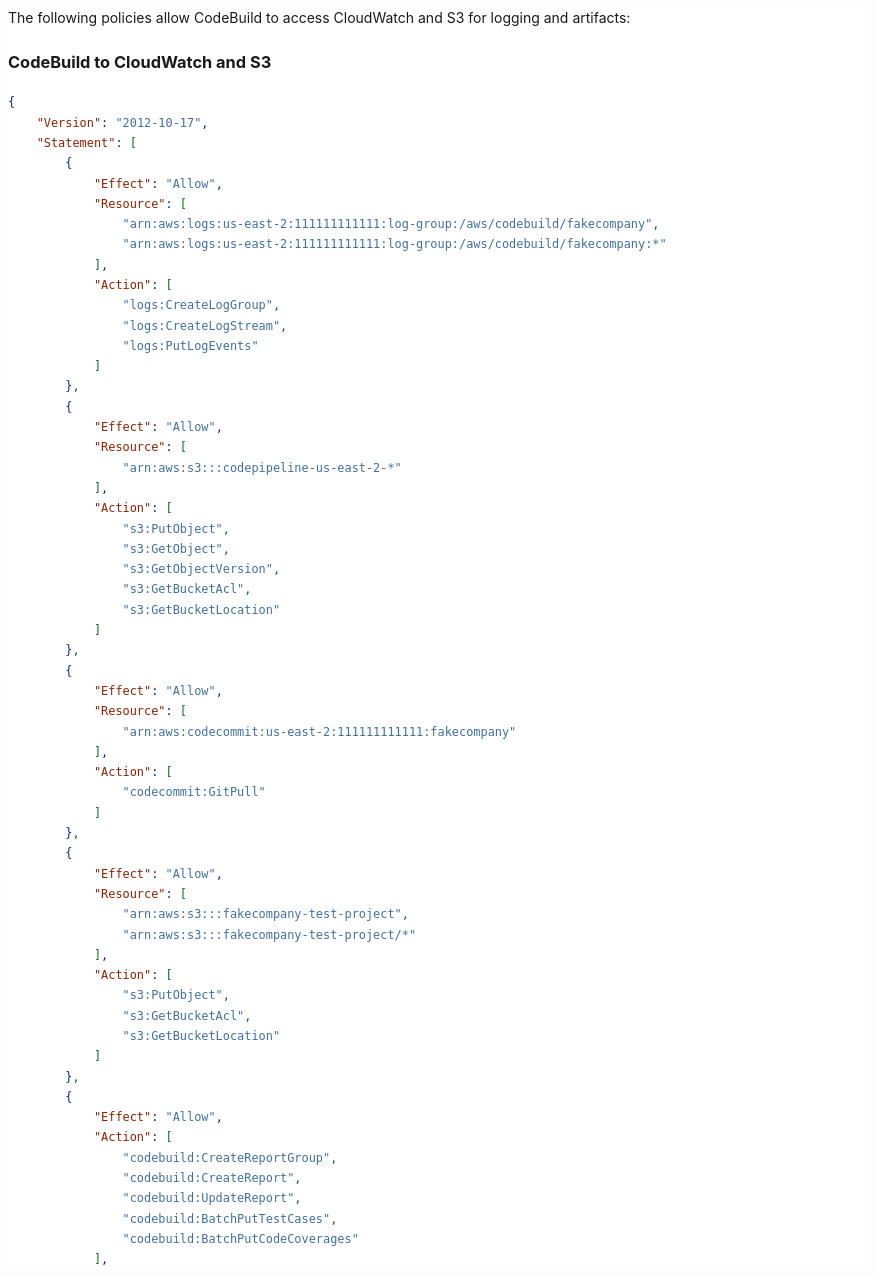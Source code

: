 The following policies allow CodeBuild to access CloudWatch and S3 for logging
and artifacts:

### CodeBuild to CloudWatch and S3

```json
{
    "Version": "2012-10-17",
    "Statement": [
        {
            "Effect": "Allow",
            "Resource": [
                "arn:aws:logs:us-east-2:111111111111:log-group:/aws/codebuild/fakecompany",
                "arn:aws:logs:us-east-2:111111111111:log-group:/aws/codebuild/fakecompany:*"
            ],
            "Action": [
                "logs:CreateLogGroup",
                "logs:CreateLogStream",
                "logs:PutLogEvents"
            ]
        },
        {
            "Effect": "Allow",
            "Resource": [
                "arn:aws:s3:::codepipeline-us-east-2-*"
            ],
            "Action": [
                "s3:PutObject",
                "s3:GetObject",
                "s3:GetObjectVersion",
                "s3:GetBucketAcl",
                "s3:GetBucketLocation"
            ]
        },
        {
            "Effect": "Allow",
            "Resource": [
                "arn:aws:codecommit:us-east-2:111111111111:fakecompany"
            ],
            "Action": [
                "codecommit:GitPull"
            ]
        },
        {
            "Effect": "Allow",
            "Resource": [
                "arn:aws:s3:::fakecompany-test-project",
                "arn:aws:s3:::fakecompany-test-project/*"
            ],
            "Action": [
                "s3:PutObject",
                "s3:GetBucketAcl",
                "s3:GetBucketLocation"
            ]
        },
        {
            "Effect": "Allow",
            "Action": [
                "codebuild:CreateReportGroup",
                "codebuild:CreateReport",
                "codebuild:UpdateReport",
                "codebuild:BatchPutTestCases",
                "codebuild:BatchPutCodeCoverages"
            ],
```